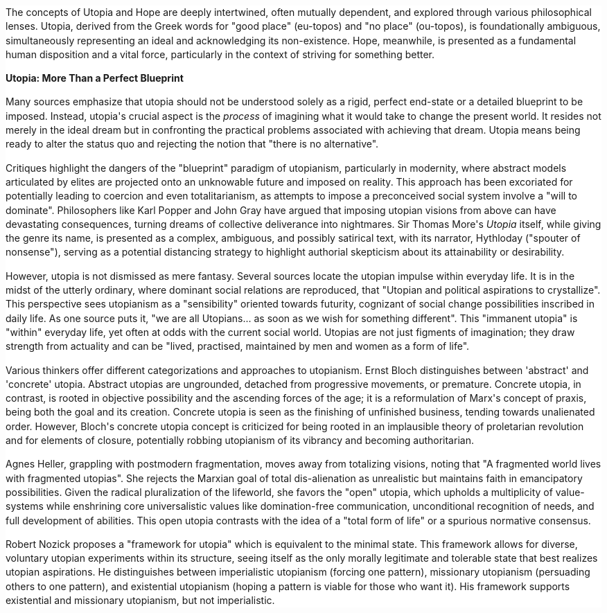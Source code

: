 The concepts of Utopia and Hope are deeply intertwined, often mutually dependent, and explored through various philosophical lenses. Utopia, derived from the Greek words for "good place" (eu-topos) and "no place" (ou-topos), is foundationally ambiguous, simultaneously representing an ideal and acknowledging its non-existence. Hope, meanwhile, is presented as a fundamental human disposition and a vital force, particularly in the context of striving for something better.

**Utopia: More Than a Perfect Blueprint**

Many sources emphasize that utopia should not be understood solely as a rigid, perfect end-state or a detailed blueprint to be imposed. Instead, utopia's crucial aspect is the _process_ of imagining what it would take to change the present world. It resides not merely in the ideal dream but in confronting the practical problems associated with achieving that dream. Utopia means being ready to alter the status quo and rejecting the notion that "there is no alternative".

Critiques highlight the dangers of the "blueprint" paradigm of utopianism, particularly in modernity, where abstract models articulated by elites are projected onto an unknowable future and imposed on reality. This approach has been excoriated for potentially leading to coercion and even totalitarianism, as attempts to impose a preconceived social system involve a "will to dominate". Philosophers like Karl Popper and John Gray have argued that imposing utopian visions from above can have devastating consequences, turning dreams of collective deliverance into nightmares. Sir Thomas More's _Utopia_ itself, while giving the genre its name, is presented as a complex, ambiguous, and possibly satirical text, with its narrator, Hythloday ("spouter of nonsense"), serving as a potential distancing strategy to highlight authorial skepticism about its attainability or desirability.

However, utopia is not dismissed as mere fantasy. Several sources locate the utopian impulse within everyday life. It is in the midst of the utterly ordinary, where dominant social relations are reproduced, that "Utopian and political aspirations to crystallize". This perspective sees utopianism as a "sensibility" oriented towards futurity, cognizant of social change possibilities inscribed in daily life. As one source puts it, "we are all Utopians... as soon as we wish for something different". This "immanent utopia" is "within" everyday life, yet often at odds with the current social world. Utopias are not just figments of imagination; they draw strength from actuality and can be "lived, practised, maintained by men and women as a form of life".

Various thinkers offer different categorizations and approaches to utopianism. Ernst Bloch distinguishes between 'abstract' and 'concrete' utopia. Abstract utopias are ungrounded, detached from progressive movements, or premature. Concrete utopia, in contrast, is rooted in objective possibility and the ascending forces of the age; it is a reformulation of Marx's concept of praxis, being both the goal and its creation. Concrete utopia is seen as the finishing of unfinished business, tending towards unalienated order. However, Bloch's concrete utopia concept is criticized for being rooted in an implausible theory of proletarian revolution and for elements of closure, potentially robbing utopianism of its vibrancy and becoming authoritarian.

Agnes Heller, grappling with postmodern fragmentation, moves away from totalizing visions, noting that "A fragmented world lives with fragmented utopias". She rejects the Marxian goal of total dis-alienation as unrealistic but maintains faith in emancipatory possibilities. Given the radical pluralization of the lifeworld, she favors the "open" utopia, which upholds a multiplicity of value-systems while enshrining core universalistic values like domination-free communication, unconditional recognition of needs, and full development of abilities. This open utopia contrasts with the idea of a "total form of life" or a spurious normative consensus.

Robert Nozick proposes a "framework for utopia" which is equivalent to the minimal state. This framework allows for diverse, voluntary utopian experiments within its structure, seeing itself as the only morally legitimate and tolerable state that best realizes utopian aspirations. He distinguishes between imperialistic utopianism (forcing one pattern), missionary utopianism (persuading others to one pattern), and existential utopianism (hoping a pattern is viable for those who want it). His framework supports existential and missionary utopianism, but not imperialistic.
